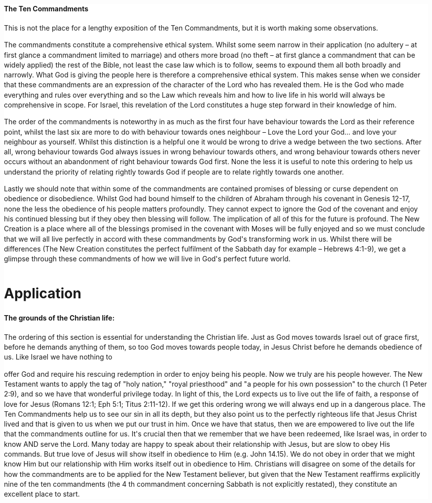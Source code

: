 #### **The Ten Commandments**

This is not the place for a lengthy exposition of the Ten Commandments, but it is worth making some observations.

The commandments constitute a comprehensive ethical system. Whilst some seem narrow in their application (no adultery – at first glance a commandment limited to marriage) and others more broad (no theft – at first glance a commandment that can be widely applied) the rest of the Bible, not least the case law which is to follow, seems to expound them all both broadly and narrowly. What God is giving the people here is therefore a comprehensive ethical system. This makes sense when we consider that these commandments are an expression of the character of the Lord who has revealed them. He is the God who made everything and rules over everything and so the Law which reveals him and how to live life in his world will always be comprehensive in scope. For Israel, this revelation of the Lord constitutes a huge step forward in their knowledge of him.

The order of the commandments is noteworthy in as much as the first four have behaviour towards the Lord as their reference point, whilst the last six are more to do with behaviour towards ones neighbour – Love the Lord your God... and love your neighbour as yourself. Whilst this distinction is a helpful one it would be wrong to drive a wedge between the two sections. After all, wrong behaviour towards God always issues in wrong behaviour towards others, and wrong behaviour towards others never occurs without an abandonment of right behaviour towards God first. None the less it is useful to note this ordering to help us understand the priority of relating rightly towards God if people are to relate rightly towards one another.

Lastly we should note that within some of the commandments are contained promises of blessing or curse dependent on obedience or disobedience. Whilst God had bound himself to the children of Abraham through his covenant in Genesis 12-17, none the less the obedience of his people matters profoundly. They cannot expect to ignore the God of the covenant and enjoy his continued blessing but if they obey then blessing will follow. The implication of all of this for the future is profound. The New Creation is a place where all of the blessings promised in the covenant with Moses will be fully enjoyed and so we must conclude that we will all live perfectly in accord with these commandments by God's transforming work in us. Whilst there will be differences (The New Creation constitutes the perfect fulfilment of the Sabbath day for example – Hebrews 4:1-9), we get a glimpse through these commandments of how we will live in God's perfect future world.

# **Application**

#### **The grounds of the Christian life:**

The ordering of this section is essential for understanding the Christian life. Just as God moves towards Israel out of grace first, before he demands anything of them, so too God moves towards people today, in Jesus Christ before he demands obedience of us. Like Israel we have nothing to

offer God and require his rescuing redemption in order to enjoy being his people. Now we truly are his people however. The New Testament wants to apply the tag of "holy nation," "royal priesthood" and "a people for his own possession" to the church (1 Peter 2:9), and so we have that wonderful privilege today. In light of this, the Lord expects us to live out the life of faith, a response of love for Jesus (Romans 12:1; Eph 5:1; Titus 2:11-12). If we get this ordering wrong we will always end up in a dangerous place. The Ten Commandments help us to see our sin in all its depth, but they also point us to the perfectly righteous life that Jesus Christ lived and that is given to us when we put our trust in him. Once we have that status, then we are empowered to live out the life that the commandments outline for us. It's crucial then that we remember that we have been redeemed, like Israel was, in order to know AND serve the Lord. Many today are happy to speak about their relationship with Jesus, but are slow to obey His commands. But true love of Jesus will show itself in obedience to Him (e.g. John 14.15). We do not obey in order that we might know Him but our relationship with Him works itself out in obedience to Him. Christians will disagree on some of the details for how the commandments are to be applied for the New Testament believer, but given that the New Testament reaffirms explicitly nine of the ten commandments (the 4 th commandment concerning Sabbath is not explicitly restated), they constitute an excellent place to start.
